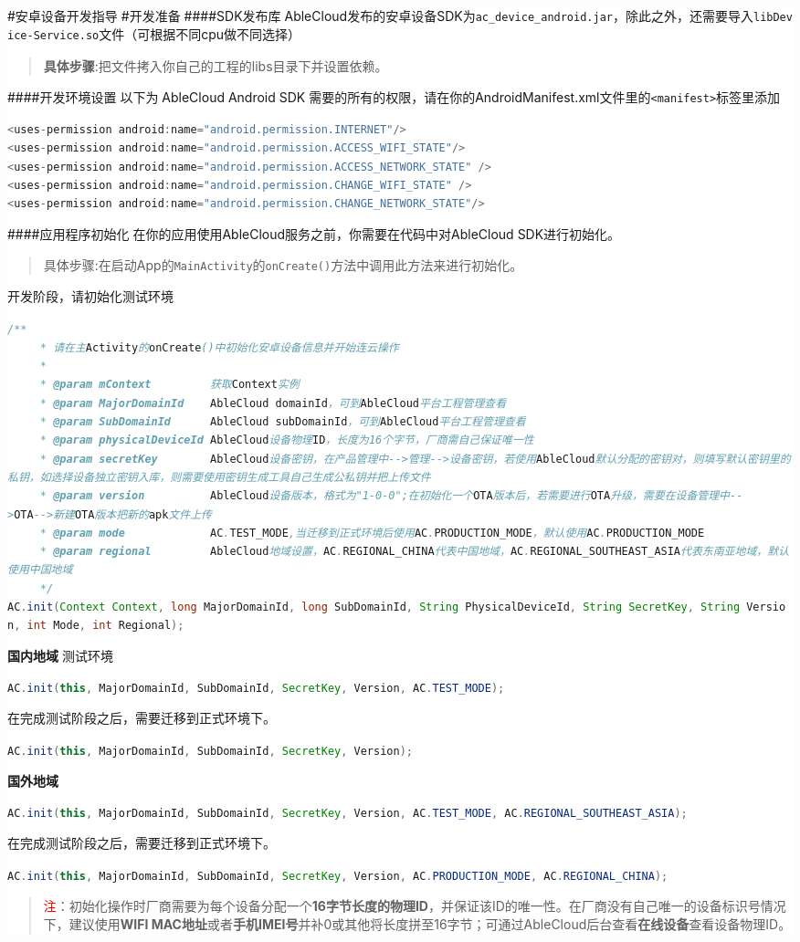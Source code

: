 #安卓设备开发指导
#开发准备
####SDK发布库
AbleCloud发布的安卓设备SDK为`ac_device_android.jar`，除此之外，还需要导入`libDevice-Service.so`文件（可根据不同cpu做不同选择）

>**具体步骤**:把文件拷入你自己的工程的libs目录下并设置依赖。
 
####开发环境设置
以下为 AbleCloud Android SDK 需要的所有的权限，请在你的AndroidManifest.xml文件里的`<manifest>`标签里添加
```java
<uses-permission android:name="android.permission.INTERNET"/>
<uses-permission android:name="android.permission.ACCESS_WIFI_STATE"/>
<uses-permission android:name="android.permission.ACCESS_NETWORK_STATE" />
<uses-permission android:name="android.permission.CHANGE_WIFI_STATE" />
<uses-permission android:name="android.permission.CHANGE_NETWORK_STATE"/>
```

####应用程序初始化
在你的应用使用AbleCloud服务之前，你需要在代码中对AbleCloud SDK进行初始化。

> 具体步骤:在启动App的`MainActivity`的`onCreate()`方法中调用此方法来进行初始化。

开发阶段，请初始化测试环境
```java
/**
     * 请在主Activity的onCreate()中初始化安卓设备信息并开始连云操作
     *
     * @param mContext         获取Context实例
     * @param MajorDomainId    AbleCloud domainId，可到AbleCloud平台工程管理查看
     * @param SubDomainId      AbleCloud subDomainId，可到AbleCloud平台工程管理查看
     * @param physicalDeviceId AbleCloud设备物理ID，长度为16个字节，厂商需自己保证唯一性
     * @param secretKey        AbleCloud设备密钥，在产品管理中-->管理-->设备密钥，若使用AbleCloud默认分配的密钥对，则填写默认密钥里的私钥，如选择设备独立密钥入库，则需要使用密钥生成工具自己生成公私钥并把上传文件
     * @param version          AbleCloud设备版本，格式为"1-0-0";在初始化一个OTA版本后，若需要进行OTA升级，需要在设备管理中--         >OTA-->新建OTA版本把新的apk文件上传
     * @param mode             AC.TEST_MODE,当迁移到正式环境后使用AC.PRODUCTION_MODE，默认使用AC.PRODUCTION_MODE
     * @param regional         AbleCloud地域设置，AC.REGIONAL_CHINA代表中国地域，AC.REGIONAL_SOUTHEAST_ASIA代表东南亚地域，默认使用中国地域
     */
AC.init(Context Context, long MajorDomainId, long SubDomainId, String PhysicalDeviceId, String SecretKey, String Version, int Mode, int Regional);
```
**国内地域**
测试环境
```java
AC.init(this, MajorDomainId, SubDomainId, SecretKey, Version, AC.TEST_MODE);
```
在完成测试阶段之后，需要迁移到正式环境下。
```java
AC.init(this, MajorDomainId, SubDomainId, SecretKey, Version);
```
**国外地域**
```java
AC.init(this, MajorDomainId, SubDomainId, SecretKey, Version, AC.TEST_MODE, AC.REGIONAL_SOUTHEAST_ASIA);
```
在完成测试阶段之后，需要迁移到正式环境下。
```java
AC.init(this, MajorDomainId, SubDomainId, SecretKey, Version, AC.PRODUCTION_MODE, AC.REGIONAL_CHINA);
```
><font color=red>注</font>：初始化操作时厂商需要为每个设备分配一个**16字节长度的物理ID**，并保证该ID的唯一性。在厂商没有自己唯一的设备标识号情况下，建议使用**WIFI MAC地址**或者**手机IMEI号**并补0或其他将长度拼至16字节；可通过AbleCloud后台查看**在线设备**查看设备物理ID。
